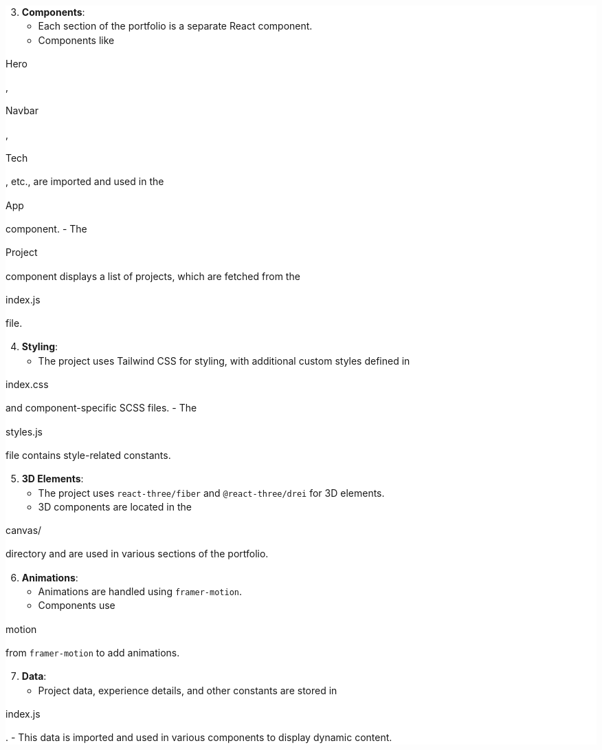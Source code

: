 3. **Components**:
    - Each section of the portfolio is a separate React component.
    - Components like 

Hero

, 

Navbar

, 

Tech

, etc., are imported and used in the 

App

 component.
    - The 

Project

 component displays a list of projects, which are fetched from the 

index.js

 file.

4. **Styling**:
    - The project uses Tailwind CSS for styling, with additional custom styles defined in 

index.css

 and component-specific SCSS files.
    - The 

styles.js

 file contains style-related constants.

5. **3D Elements**:
    - The project uses `react-three/fiber` and `@react-three/drei` for 3D elements.
    - 3D components are located in the 

canvas/

 directory and are used in various sections of the portfolio.

6. **Animations**:
    - Animations are handled using `framer-motion`.
    - Components use 

motion

 from `framer-motion` to add animations.

7. **Data**:
    - Project data, experience details, and other constants are stored in 

index.js

.
    - This data is imported and used in various components to display dynamic content.
